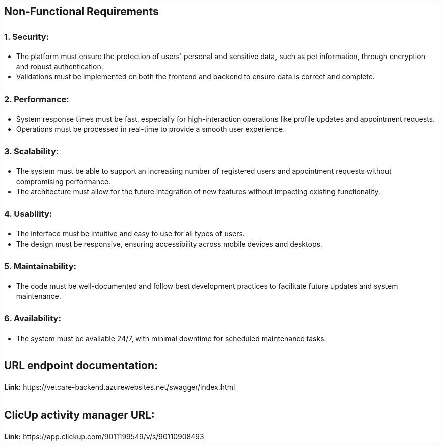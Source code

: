  
 
 ## Non-Functional Requirements

### 1. Security:
   - The platform must ensure the protection of users' personal and sensitive data, such as pet information, through encryption and robust authentication.
   - Validations must be implemented on both the frontend and backend to ensure data is correct and complete.

### 2. Performance:
   - System response times must be fast, especially for high-interaction operations like profile updates and appointment requests.
   - Operations must be processed in real-time to provide a smooth user experience.

### 3. Scalability:
   - The system must be able to support an increasing number of registered users and appointment requests without compromising performance.
   - The architecture must allow for the future integration of new features without impacting existing functionality.

### 4. Usability:
   - The interface must be intuitive and easy to use for all types of users.
   - The design must be responsive, ensuring accessibility across mobile devices and desktops.

### 5. Maintainability:
   - The code must be well-documented and follow best development practices to facilitate future updates and system maintenance.

### 6. Availability:
   - The system must be available 24/7, with minimal downtime for scheduled maintenance tasks.


## URL endpoint documentation:
**Link:** https://vetcare-backend.azurewebsites.net/swagger/index.html


## ClicUp activity manager URL:
**Link:** https://app.clickup.com/9011199549/v/s/90110908493




